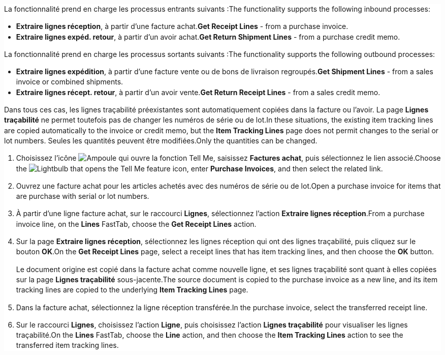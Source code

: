 <span data-ttu-id="3cb2d-266">La fonctionnalité prend en charge les processus entrants suivants :</span><span class="sxs-lookup"><span data-stu-id="3cb2d-266">The functionality supports the following inbound processes:</span></span>  
-   <span data-ttu-id="3cb2d-267">**Extraire lignes réception**, à partir d’une facture achat.</span><span class="sxs-lookup"><span data-stu-id="3cb2d-267">**Get Receipt Lines** - from a purchase invoice.</span></span>  
-   <span data-ttu-id="3cb2d-268">**Extraire lignes expéd. retour**, à partir d’un avoir achat.</span><span class="sxs-lookup"><span data-stu-id="3cb2d-268">**Get Return Shipment Lines** - from a purchase credit memo.</span></span>  

<span data-ttu-id="3cb2d-269">La fonctionnalité prend en charge les processus sortants suivants :</span><span class="sxs-lookup"><span data-stu-id="3cb2d-269">The functionality supports the following outbound processes:</span></span>  
-   <span data-ttu-id="3cb2d-270">**Extraire lignes expédition**, à partir d’une facture vente ou de bons de livraison regroupés.</span><span class="sxs-lookup"><span data-stu-id="3cb2d-270">**Get Shipment Lines** - from a sales invoice or combined shipments.</span></span>  
-   <span data-ttu-id="3cb2d-271">**Extraire lignes récept. retour**, à partir d’un avoir vente.</span><span class="sxs-lookup"><span data-stu-id="3cb2d-271">**Get Return Receipt Lines** - from a sales credit memo.</span></span>  

<span data-ttu-id="3cb2d-272">Dans tous ces cas, les lignes traçabilité préexistantes sont automatiquement copiées dans la facture ou l’avoir. La page **Lignes traçabilité** ne permet toutefois pas de changer les numéros de série ou de lot.</span><span class="sxs-lookup"><span data-stu-id="3cb2d-272">In these situations, the existing item tracking lines are copied automatically to the invoice or credit memo, but the **Item Tracking Lines** page does not permit changes to the serial or lot numbers.</span></span> <span data-ttu-id="3cb2d-273">Seules les quantités peuvent être modifiées.</span><span class="sxs-lookup"><span data-stu-id="3cb2d-273">Only the quantities can be changed.</span></span>  

1. <span data-ttu-id="3cb2d-274">Choisissez l’icône ![Ampoule qui ouvre la fonction Tell Me](media/ui-search/search_small.png "Dites-moi ce que vous voulez faire"), saisissez **Factures achat**, puis sélectionnez le lien associé.</span><span class="sxs-lookup"><span data-stu-id="3cb2d-274">Choose the ![Lightbulb that opens the Tell Me feature](media/ui-search/search_small.png "Tell me what you want to do") icon, enter **Purchase Invoices**, and then select the related link.</span></span>  
2. <span data-ttu-id="3cb2d-275">Ouvrez une facture achat pour les articles achetés avec des numéros de série ou de lot.</span><span class="sxs-lookup"><span data-stu-id="3cb2d-275">Open a purchase invoice for items that are purchase with serial or lot numbers.</span></span>  
3. <span data-ttu-id="3cb2d-276">À partir d’une ligne facture achat, sur le raccourci **Lignes**, sélectionnez l’action **Extraire lignes réception**.</span><span class="sxs-lookup"><span data-stu-id="3cb2d-276">From a purchase invoice line, on the **Lines** FastTab, choose the **Get Receipt Lines** action.</span></span>  
4. <span data-ttu-id="3cb2d-277">Sur la page **Extraire lignes réception**, sélectionnez les lignes réception qui ont des lignes traçabilité, puis cliquez sur le bouton **OK**.</span><span class="sxs-lookup"><span data-stu-id="3cb2d-277">On the **Get Receipt Lines** page, select a receipt lines that has item tracking lines, and then choose the **OK** button.</span></span>  

    <span data-ttu-id="3cb2d-278">Le document origine est copié dans la facture achat comme nouvelle ligne, et ses lignes traçabilité sont quant à elles copiées sur la page **Lignes traçabilité** sous-jacente.</span><span class="sxs-lookup"><span data-stu-id="3cb2d-278">The source document is copied to the purchase invoice as a new line, and its item tracking lines are copied to the underlying **Item Tracking Lines** page.</span></span>  

5. <span data-ttu-id="3cb2d-279">Dans la facture achat, sélectionnez la ligne réception transférée.</span><span class="sxs-lookup"><span data-stu-id="3cb2d-279">In the purchase invoice, select the transferred receipt line.</span></span>  
6. <span data-ttu-id="3cb2d-280">Sur le raccourci **Lignes**, choisissez l’action **Ligne**, puis choisissez l’action **Lignes traçabilité** pour visualiser les lignes traçabilité.</span><span class="sxs-lookup"><span data-stu-id="3cb2d-280">On the **Lines** FastTab, choose the **Line** action, and then choose the **Item Tracking Lines** action to see the transferred item tracking lines.</span></span>  
